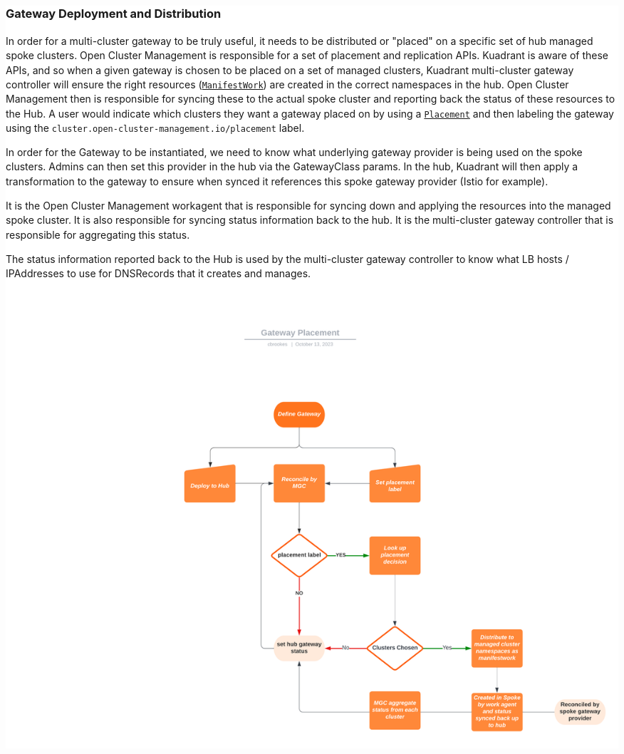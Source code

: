 
### Gateway Deployment and Distribution

In order for a multi-cluster gateway to be truly useful, it needs to be distributed or "placed" on a specific set of hub managed spoke clusters.  Open Cluster Management is responsible for a set of placement and replication APIs. Kuadrant is aware of these APIs, and so when a given gateway is chosen to be placed on a set of managed clusters, Kuadrant multi-cluster gateway controller will ensure the right resources ([`ManifestWork`](https://open-cluster-management.io/concepts/manifestwork/)) are created in the correct namespaces in the hub. Open Cluster Management then is responsible for syncing these to the actual spoke cluster and reporting back the status of these resources to the Hub. A user would indicate which clusters they want a gateway placed on by using a [`Placement`](https://open-cluster-management.io/concepts/placement/) and then labeling the gateway using the `cluster.open-cluster-management.io/placement` label.

In order for the Gateway to be instantiated, we need to know what underlying gateway provider is being used on the spoke clusters. Admins can then set this provider in the hub via the GatewayClass params. In the hub, Kuadrant will then apply a transformation to the gateway to ensure when synced it references this spoke gateway provider (Istio for example). 

It is the Open Cluster Management workagent that is responsible for syncing down and applying the resources into the managed spoke cluster. It is also responsible for syncing status information back to the hub. It is the multi-cluster gateway controller that is responsible for aggregating this status.

The status information reported back to the Hub is used by the multi-cluster gateway controller to know what LB hosts / IPAddresses to use for DNSRecords that it creates and manages.

![](./images/gateway-placement.png)
